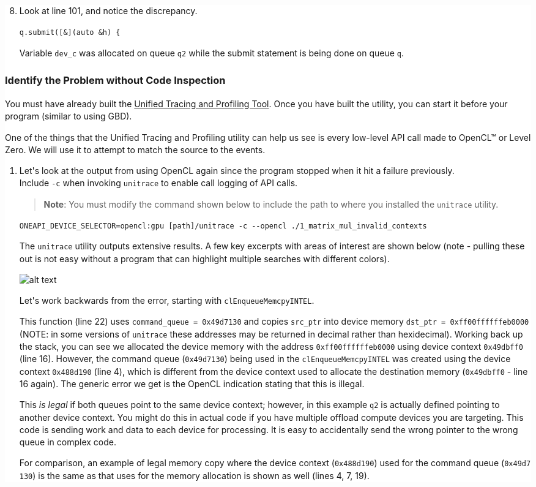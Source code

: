 8. Look at line 101, and notice the discrepancy.

   ```
   q.submit([&](auto &h) {
   ```

   Variable `dev_c` was allocated on queue `q2` while the submit statement is
   being done on queue `q`.

### Identify the Problem without Code Inspection

You must have already built the [Unified Tracing and Profiling Tool](#getting-the-tracing-and-profiling-tool). Once you have built the utility, you can start it before your program (similar to using GBD).

One of the things that the Unified Tracing and Profiling utility can help us see
is every low-level API call made to OpenCL™ or Level Zero. We will use it to attempt to match the source to the events.

1. Let's look at the output from using OpenCL again since the program stopped
   when it hit a failure previously.<br> Include `-c` when invoking `unitrace`
   to enable call logging of API calls.

   > **Note**: You must modify the command shown below to include the path to
   > where you installed the `unitrace` utility.

   ```
   ONEAPI_DEVICE_SELECTOR=opencl:gpu [path]/unitrace -c --opencl ./1_matrix_mul_invalid_contexts
   ```

   The `unitrace` utility outputs extensive results. A few key excerpts with
   areas of interest are shown below (note - pulling these out is not easy without a program that can highlight multiple searches with different colors).

   ![alt text](./TraceOutput.png "unitrace -c output for OpenCL")

   Let's work backwards from the error, starting with `clEnqueueMemcpyINTEL`.

   This function (line 22) uses `command_queue = 0x49d7130` and copies
   `src_ptr` into device memory `dst_ptr = 0xff00ffffffeb0000` (NOTE:  in some versions of `unitrace` these addresses may be returned in decimal rather than hexidecimal). Working back
   up the stack, you can see we allocated the device memory with the address
   `0xff00ffffffeb0000` using device context `0x49dbff0` (line 16). However,
   the command queue (`0x49d7130`) being used in the `clEnqueueMemcpyINTEL`
   was created using the device context `0x488d190` (line 4), which is
   different from the device context used to allocate the destination memory
   (`0x49dbff0` - line 16 again). The generic error we get is the OpenCL
   indication stating that this is illegal.

   This *is legal* if both queues point to the same device context; however, in
   this example `q2` is actually defined pointing to another device context.
   You might do this in actual code if you have multiple offload compute
   devices you are targeting. This code is sending work and data to each
   device for processing. It is easy to accidentally send the wrong pointer to
   the wrong queue in complex code.

   For comparison, an example of legal memory copy where the device context
   (`0x488d190`) used for the command queue (`0x49d7130`) is the same as that
   uses for the memory allocation is shown as well (lines 4, 7, 19).

